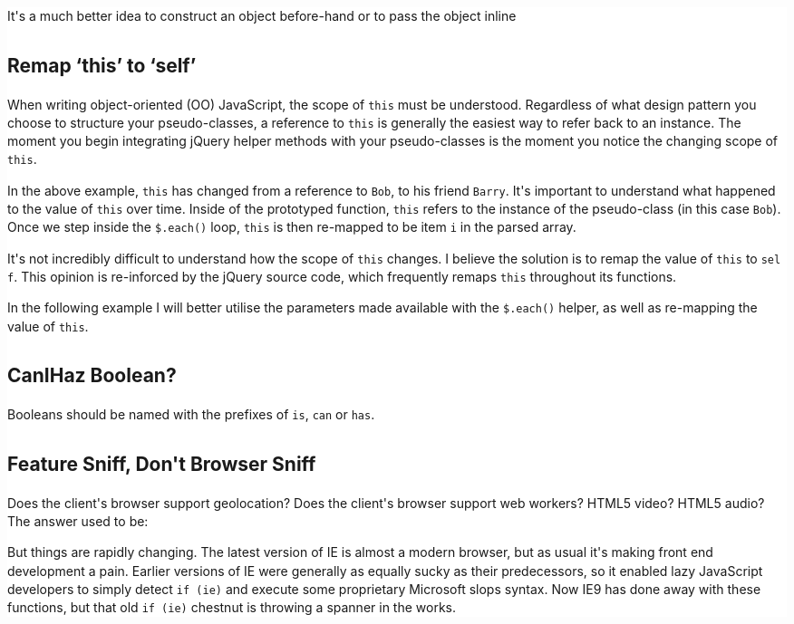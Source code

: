 It's a much better idea to construct an object before-hand or to pass the object inline

<script type="syntaxhighlighter" class="brush: js;  toolbar: false; gutter: false;"><![CDATA[ function greet(user) { alert(user.name); } greet({ name: "Bob", gender: "male" }); ]]></script></div>

<div class="entry">

## Remap ‘this’ to ‘self’

When writing object-oriented (OO) JavaScript, the scope of `this` must be understood. Regardless of what design pattern you choose to structure your pseudo-classes, a reference to `this` is generally the easiest way to refer back to an instance. The moment you begin integrating jQuery helper methods with your pseudo-classes is the moment you notice the changing scope of `this`.

<script type="syntaxhighlighter" class="brush: js;  toolbar: false; gutter: false;"><![CDATA[ Bob.findFriend("Barry"); Person.prototype.findFriend = function(toFind) { // this = Bob $(this.friends).each(function() { // this = Bob.friends[i] if (this.name === toFind) { // this = Barry return this; } }); } ]]></script>

In the above example, `this` has changed from a reference to `Bob`, to his friend `Barry`. It's important to understand what happened to the value of `this` over time. Inside of the prototyped function, `this` refers to the instance of the pseudo-class (in this case `Bob`). Once we step inside the `$.each()` loop, `this` is then re-mapped to be item `i` in the parsed array.

It's not incredibly difficult to understand how the scope of `this` changes. I believe the solution is to remap the value of `this` to `self`. This opinion is re-inforced by the jQuery source code, which frequently remaps `this` throughout its functions.

In the following example I will better utilise the parameters made available with the `$.each()` helper, as well as re-mapping the value of `this`.

<script type="syntaxhighlighter" class="brush: js;  toolbar: false; gutter: false;"><![CDATA[ Bob.findFriend("Barry"); Person.prototype.findFriend = function(toFind) { // the only time "this" is used var self = this; $(self.friends).each(function(i,item) { if (item.name === toFind) { return item; } }); } ]]></script></div>

<div class="entry">

## CanIHaz Boolean?

Booleans should be named with the prefixes of `is`, `can` or `has`.

<script type="syntaxhighlighter" class="brush: js;  toolbar: false; gutter: false;"><![CDATA[ isEditing = true; obj.canEdit = true; user.hasPermission = true; ]]></script></div>

<div class="entry">

## Feature Sniff, Don't Browser Sniff

Does the client's browser support geolocation? Does the client's browser support web workers? HTML5 video? HTML5 audio? The answer used to be:

<script type="syntaxhighlighter" class="brush: js;  toolbar: false; gutter: false;"><![CDATA[ if ($.browser.msie) { // no it doesn�t } ]]></script>

But things are rapidly changing. The latest version of IE is almost a modern browser, but as usual it's making front end development a pain. Earlier versions of IE were generally as equally sucky as their predecessors, so it enabled lazy JavaScript developers to simply detect `if (ie)` and execute some proprietary Microsoft slops syntax. Now IE9 has done away with these functions, but that old `if (ie)` chestnut is throwing a spanner in the works.
